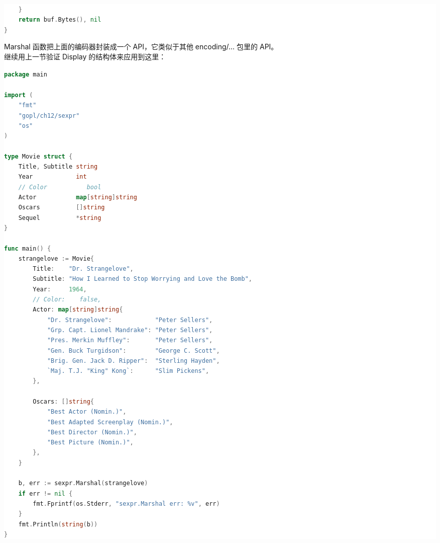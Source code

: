 ```go
	}
	return buf.Bytes(), nil
}
```
Marshal 函数把上面的编码器封装成一个 API，它类似于其他 encoding/... 包里的 API。  
继续用上一节验证 Display 的结构体来应用到这里：
```go
package main

import (
	"fmt"
	"gopl/ch12/sexpr"
	"os"
)

type Movie struct {
	Title, Subtitle string
	Year            int
	// Color           bool
	Actor           map[string]string
	Oscars          []string
	Sequel          *string
}

func main() {
	strangelove := Movie{
		Title:    "Dr. Strangelove",
		Subtitle: "How I Learned to Stop Worrying and Love the Bomb",
		Year:     1964,
		// Color:    false,
		Actor: map[string]string{
			"Dr. Strangelove":            "Peter Sellers",
			"Grp. Capt. Lionel Mandrake": "Peter Sellers",
			"Pres. Merkin Muffley":       "Peter Sellers",
			"Gen. Buck Turgidson":        "George C. Scott",
			"Brig. Gen. Jack D. Ripper":  "Sterling Hayden",
			`Maj. T.J. "King" Kong`:      "Slim Pickens",
		},

		Oscars: []string{
			"Best Actor (Nomin.)",
			"Best Adapted Screenplay (Nomin.)",
			"Best Director (Nomin.)",
			"Best Picture (Nomin.)",
		},
	}

	b, err := sexpr.Marshal(strangelove)
	if err != nil {
		fmt.Fprintf(os.Stderr, "sexpr.Marshal err: %v", err)
	}
	fmt.Println(string(b))
}
```
